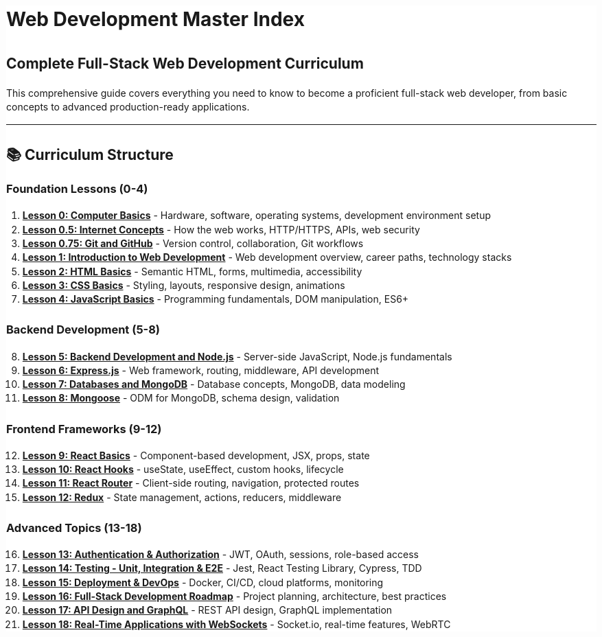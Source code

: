 # Web Development Master Index

## Complete Full-Stack Web Development Curriculum

This comprehensive guide covers everything you need to know to become a proficient full-stack web developer, from basic concepts to advanced production-ready applications.

---

## 📚 Curriculum Structure

### Foundation Lessons (0-4)
1. **[Lesson 0: Computer Basics](Lesson%200_%20Computer%20Basics.md)** - Hardware, software, operating systems, development environment setup
2. **[Lesson 0.5: Internet Concepts](Lesson%200.5_%20Internet%20Concepts.md)** - How the web works, HTTP/HTTPS, APIs, web security
3. **[Lesson 0.75: Git and GitHub](Lesson%200.75_%20Git%20and%20GitHub.md)** - Version control, collaboration, Git workflows
4. **[Lesson 1: Introduction to Web Development](Lesson%201_%20Introduction%20to%20Web%20Development.md)** - Web development overview, career paths, technology stacks
5. **[Lesson 2: HTML Basics](Lesson%202_%20HTML%20Basics.md)** - Semantic HTML, forms, multimedia, accessibility
6. **[Lesson 3: CSS Basics](Lesson%203_%20CSS%20Basics.md)** - Styling, layouts, responsive design, animations
7. **[Lesson 4: JavaScript Basics](Lesson%204_%20JavaScript%20Basics.md)** - Programming fundamentals, DOM manipulation, ES6+

### Backend Development (5-8)
8. **[Lesson 5: Backend Development and Node.js](Lesson%205_%20Backend%20Development%20and%20Node.js.md)** - Server-side JavaScript, Node.js fundamentals
9. **[Lesson 6: Express.js](Lesson%206_%20Express.js.md)** - Web framework, routing, middleware, API development
10. **[Lesson 7: Databases and MongoDB](Lesson%207_%20Databases%20and%20MongoDB.md)** - Database concepts, MongoDB, data modeling
11. **[Lesson 8: Mongoose](Lesson%208_%20Mongoose.md)** - ODM for MongoDB, schema design, validation

### Frontend Frameworks (9-12)
12. **[Lesson 9: React Basics](Lesson%209_%20React%20Basics.md)** - Component-based development, JSX, props, state
13. **[Lesson 10: React Hooks](Lesson%2010_%20React%20Hooks.md)** - useState, useEffect, custom hooks, lifecycle
14. **[Lesson 11: React Router](Lesson%2011_%20React%20Router.md)** - Client-side routing, navigation, protected routes
15. **[Lesson 12: Redux](Lesson%2012_%20Redux.md)** - State management, actions, reducers, middleware

### Advanced Topics (13-18)
16. **[Lesson 13: Authentication & Authorization](Lesson%2013_%20Authentication%20&%20Authorization.md)** - JWT, OAuth, sessions, role-based access
17. **[Lesson 14: Testing - Unit, Integration & E2E](Lesson%2014_%20Testing%20-%20Unit,%20Integration%20&%20E2E.md)** - Jest, React Testing Library, Cypress, TDD
18. **[Lesson 15: Deployment & DevOps](Lesson%2015_%20Deployment%20&%20DevOps.md)** - Docker, CI/CD, cloud platforms, monitoring
19. **[Lesson 16: Full-Stack Development Roadmap](Lesson%2016_%20Full-Stack%20Development%20Roadmap%20&%20Best%20Practices.md)** - Project planning, architecture, best practices
20. **[Lesson 17: API Design and GraphQL](Lesson%2017_%20API%20Design%20and%20GraphQL.md)** - REST API design, GraphQL implementation
21. **[Lesson 18: Real-Time Applications with WebSockets](Lesson%2018_%20Real-Time%20Applications%20with%20WebSockets.md)** - Socket.io, real-time features, WebRTC
